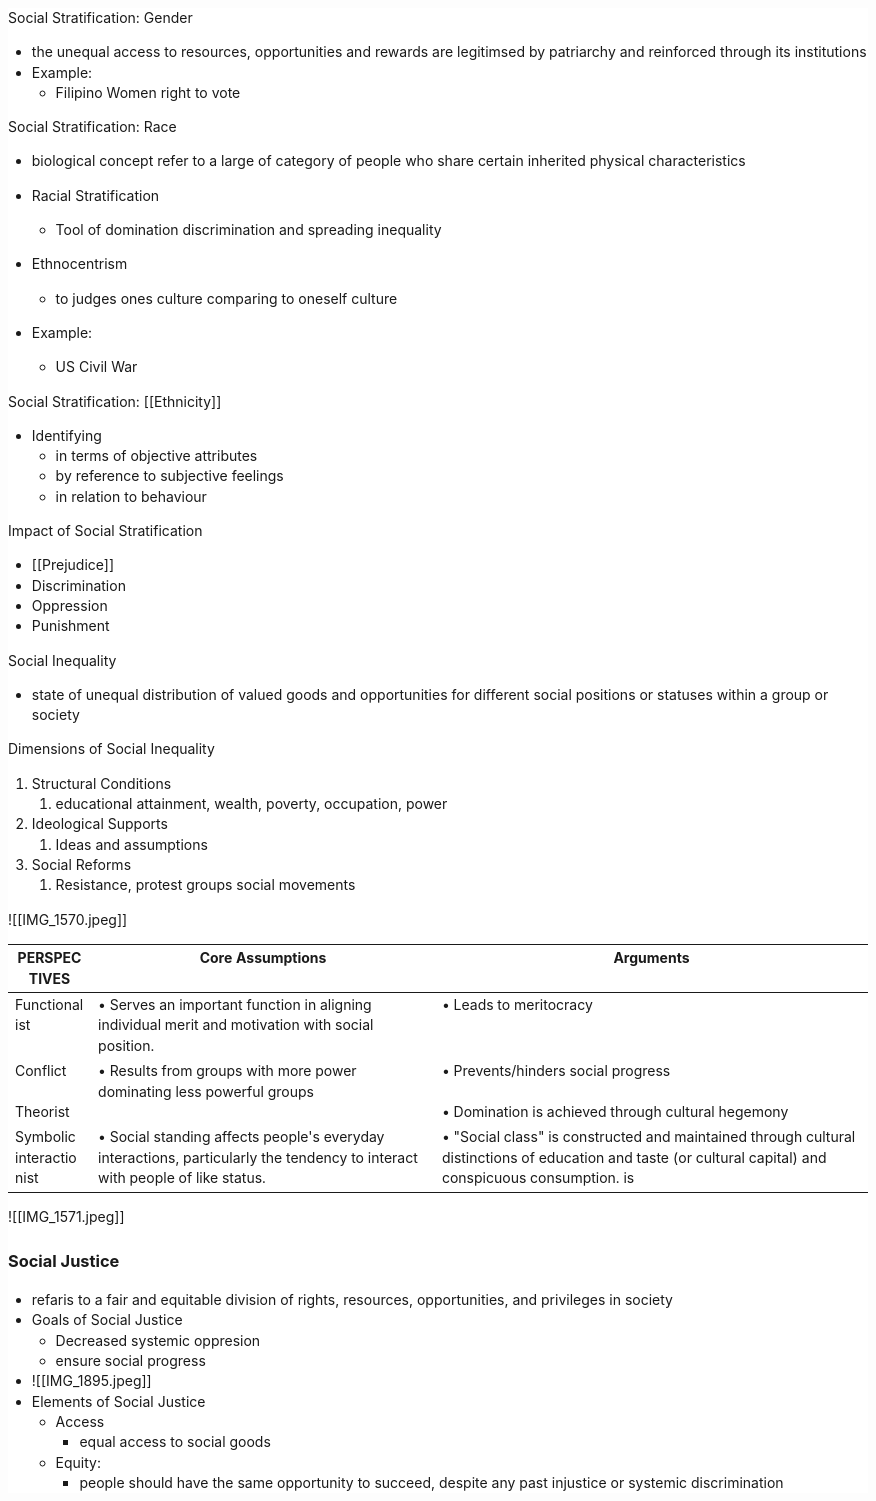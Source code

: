 
Social Stratification: Gender
- the unequal access to resources, opportunities and rewards are legitimsed by patriarchy and reinforced through its institutions
- Example:
	- Filipino Women right to vote

Social Stratification: Race
- biological concept refer to a large of category of people who share certain inherited physical characteristics
- Racial Stratification
	- Tool of domination discrimination and spreading inequality
- Ethnocentrism
	- to judges ones culture comparing to oneself culture

- Example:
	- US Civil War

Social Stratification: [[Ethnicity]]
- Identifying 
	- in terms of objective attributes
	- by reference to subjective feelings
	- in relation to behaviour

Impact of Social Stratification
- [[Prejudice]]
- Discrimination
- Oppression
- Punishment

Social Inequality
- state of unequal distribution of valued goods and opportunities for different social positions or statuses within a group or society

Dimensions of Social Inequality
1. Structural Conditions
	1. educational attainment, wealth, poverty, occupation, power
2. Ideological Supports
	1. Ideas and assumptions
3. Social Reforms
	1. Resistance, protest groups social movements

![[IMG_1570.jpeg]]

| PERSPECTIVES             | Core Assumptions                                                                                                            | Arguments                                                                                                                                                 |
| ------------------------ | --------------------------------------------------------------------------------------------------------------------------- | --------------------------------------------------------------------------------------------------------------------------------------------------------- |
| Functionalist            | • Serves an important function in aligning individual merit and motivation with social position.                            | • Leads to meritocracy                                                                                                                                    |
| Conflict<br><br>Theorist | • Results from groups with more power dominating less powerful groups                                                       | • Prevents/hinders social progress<br><br>• Domination is achieved through cultural hegemony                                                              |
| Symbolic interactionist  | • Social standing affects people's everyday interactions, particularly the tendency to interact with people of like status. | • "Social class" is constructed and maintained through cultural distinctions of education and taste (or cultural capital) and conspicuous consumption. is |

![[IMG_1571.jpeg]]

### Social Justice
- refaris to a fair and equitable division of rights, resources, opportunities, and privileges in society
- Goals of Social Justice
	- Decreased systemic oppresion
	- ensure social progress
- ![[IMG_1895.jpeg]]
- Elements of Social Justice
	- Access
		- equal access to social goods
	- Equity:
		- people should have the same opportunity to succeed, despite any past injustice or systemic discrimination